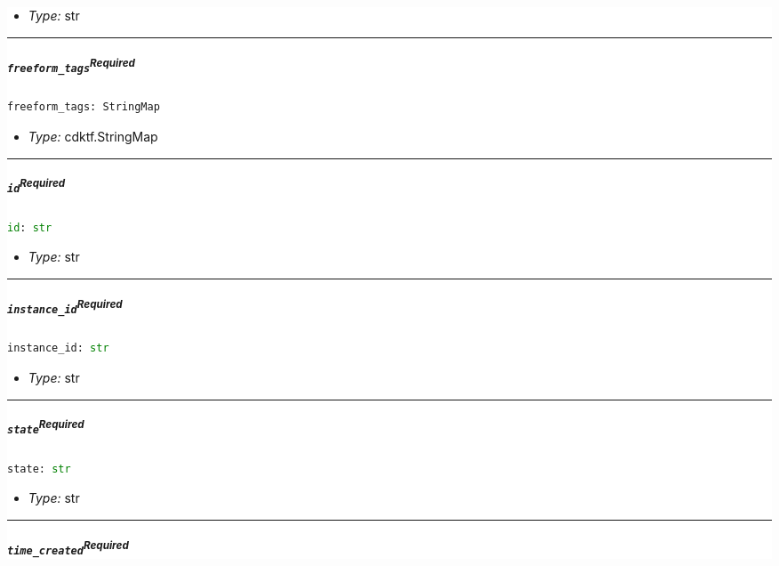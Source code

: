- *Type:* str

---

##### `freeform_tags`<sup>Required</sup> <a name="freeform_tags" id="rhizo-co-terraform-provider-oci.dataOciCoreConsoleHistories.DataOciCoreConsoleHistoriesConsoleHistoriesOutputReference.property.freeformTags"></a>

```python
freeform_tags: StringMap
```

- *Type:* cdktf.StringMap

---

##### `id`<sup>Required</sup> <a name="id" id="rhizo-co-terraform-provider-oci.dataOciCoreConsoleHistories.DataOciCoreConsoleHistoriesConsoleHistoriesOutputReference.property.id"></a>

```python
id: str
```

- *Type:* str

---

##### `instance_id`<sup>Required</sup> <a name="instance_id" id="rhizo-co-terraform-provider-oci.dataOciCoreConsoleHistories.DataOciCoreConsoleHistoriesConsoleHistoriesOutputReference.property.instanceId"></a>

```python
instance_id: str
```

- *Type:* str

---

##### `state`<sup>Required</sup> <a name="state" id="rhizo-co-terraform-provider-oci.dataOciCoreConsoleHistories.DataOciCoreConsoleHistoriesConsoleHistoriesOutputReference.property.state"></a>

```python
state: str
```

- *Type:* str

---

##### `time_created`<sup>Required</sup> <a name="time_created" id="rhizo-co-terraform-provider-oci.dataOciCoreConsoleHistories.DataOciCoreConsoleHistoriesConsoleHistoriesOutputReference.property.timeCreated"></a>
